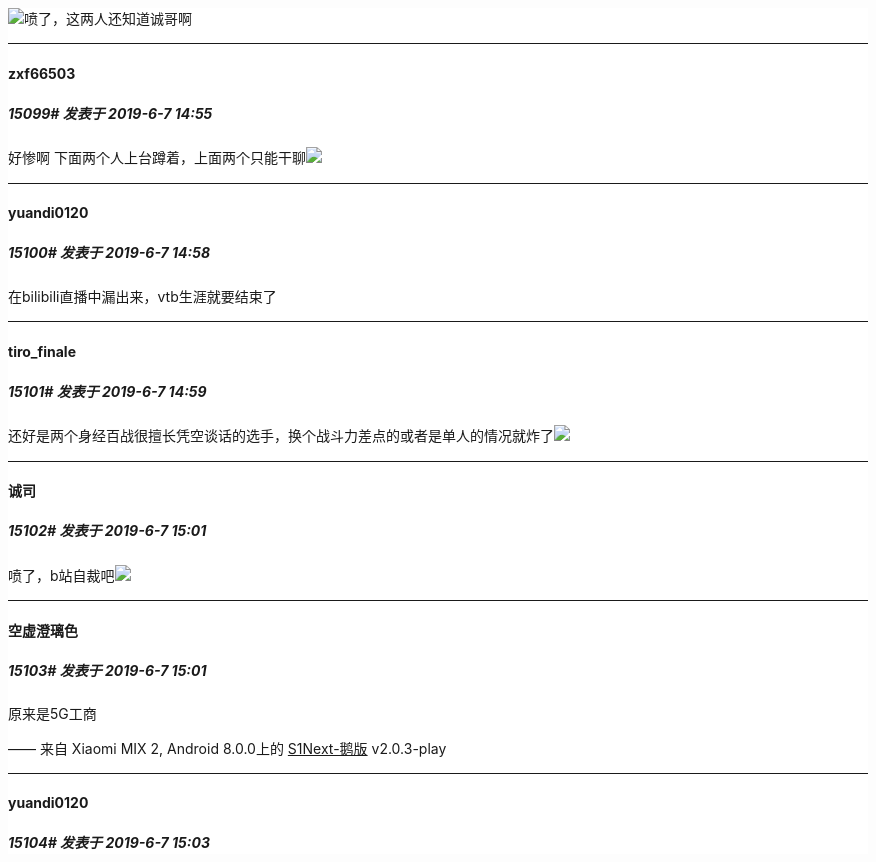 
<img src="https://static.saraba1st.com/image/smiley/face2017/068.png" referrerpolicy="no-referrer">喷了，这两人还知道诚哥啊


-----

####  zxf66503  
##### 15099#       发表于 2019-6-7 14:55


好惨啊 下面两个人上台蹲着，上面两个只能干聊<img src="https://static.saraba1st.com/image/smiley/face2017/125.png" referrerpolicy="no-referrer">


-----

####  yuandi0120  
##### 15100#       发表于 2019-6-7 14:58


在bilibili直播中漏出来，vtb生涯就要结束了 


-----

####  tiro_finale  
##### 15101#       发表于 2019-6-7 14:59


还好是两个身经百战很擅长凭空谈话的选手，换个战斗力差点的或者是单人的情况就炸了<img src="https://static.saraba1st.com/image/smiley/face2017/065.png" referrerpolicy="no-referrer">


-----

####  诚司  
##### 15102#       发表于 2019-6-7 15:01


喷了，b站自裁吧<img src="https://static.saraba1st.com/image/smiley/face2017/049.png" referrerpolicy="no-referrer">


-----

####  空虚澄璃色  
##### 15103#       发表于 2019-6-7 15:01


原来是5G工商

—— 来自 Xiaomi MIX 2, Android 8.0.0上的 [S1Next-鹅版](https://github.com/ykrank/S1-Next/releases) v2.0.3-play


-----

####  yuandi0120  
##### 15104#       发表于 2019-6-7 15:03

